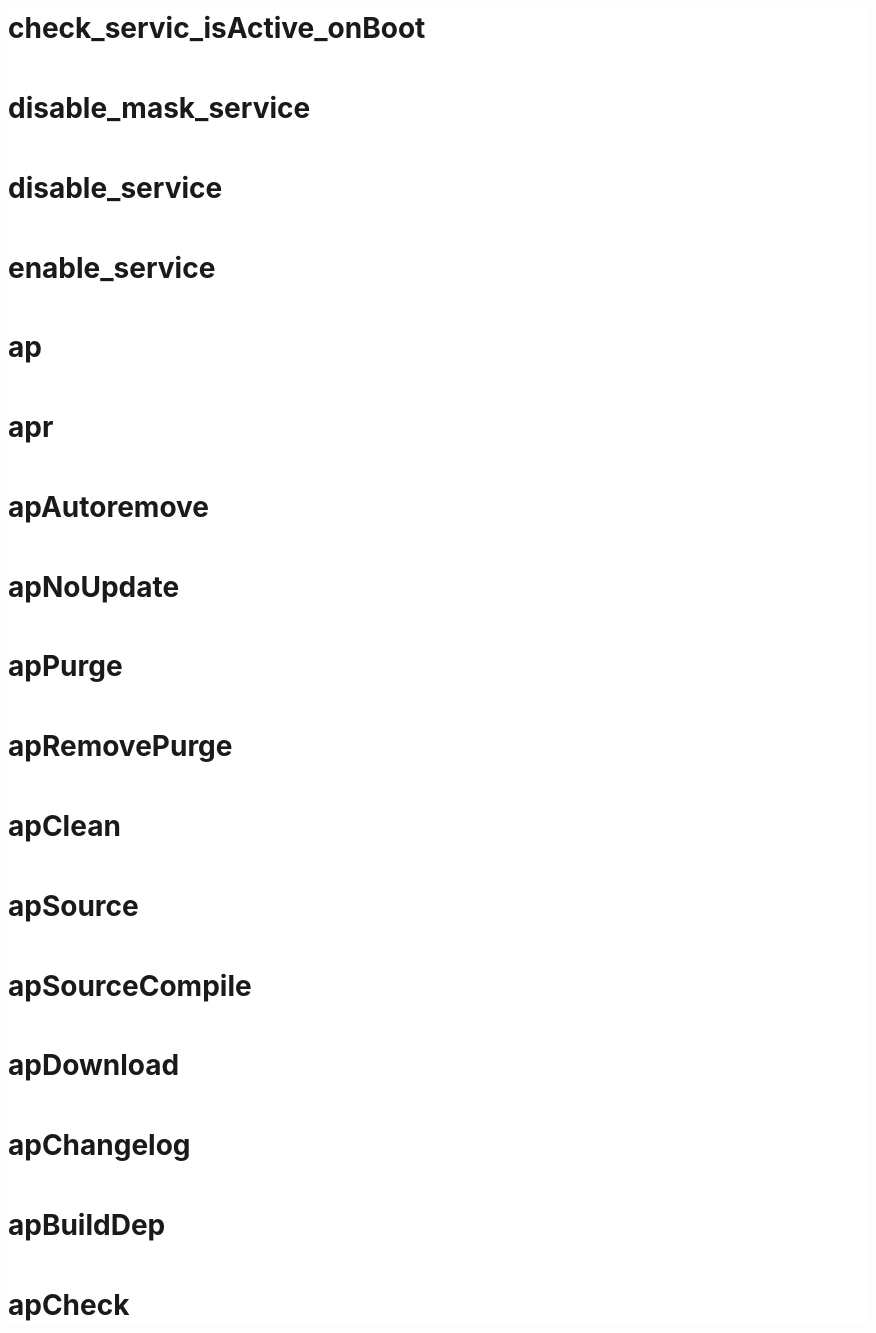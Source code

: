 # check_servic_isActive_onBoot

# disable_mask_service

# disable_service

# enable_service

# ap

# apr

# apAutoremove

# apNoUpdate

# apPurge

# apRemovePurge

# apClean

# apSource

# apSourceCompile

# apDownload

# apChangelog

# apBuildDep

# apCheck
